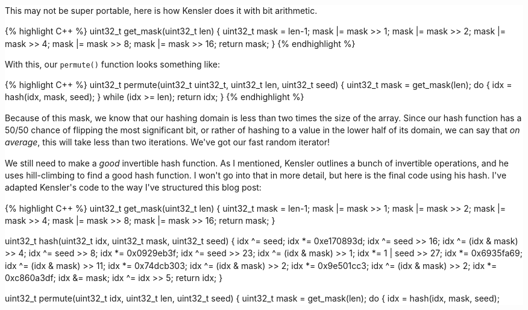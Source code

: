 This may not be super portable, here is how Kensler does it with bit arithmetic.

{% highlight C++ %}
uint32_t get_mask(uint32_t len) {
  uint32_t mask = len-1;
  mask |= mask >> 1;
  mask |= mask >> 2;
  mask |= mask >> 4;
  mask |= mask >> 8;
  mask |= mask >> 16;
  return mask;
}
{% endhighlight %}

With this, our <code>permute()</code> function looks something like:

{% highlight C++ %}
uint32_t permute(uint32_t uint32_t, uint32_t len, uint32_t seed) {
  uint32_t mask = get_mask(len);
  do {
    idx = hash(idx, mask, seed);
  } while (idx >= len);
  return idx;
}
{% endhighlight %}

Because of this mask, we know that our hashing domain is less than two times the size of the array. Since our hash function has a 50/50 chance of flipping the most significant bit, or rather of hashing to a value in the lower half of its domain, we can say that *on average*, this will take less than two iterations. We've got our fast random iterator! 

We still need to make a *good* invertible hash function. As I mentioned, Kensler outlines a bunch of invertible operations, and he uses hill-climbing to find a good hash function. I won't go into that in more detail, but here is the final code using his hash. I've adapted Kensler's code to the way I've structured this blog post:

{% highlight C++ %}
uint32_t get_mask(uint32_t len) {
  uint32_t mask = len-1;
  mask |= mask >> 1;
  mask |= mask >> 2;
  mask |= mask >> 4;
  mask |= mask >> 8;
  mask |= mask >> 16;
  return mask;
}

uint32_t hash(uint32_t idx, uint32_t mask, uint32_t seed) {
  idx ^= seed; idx *= 0xe170893d;
  idx ^= seed >> 16;
  idx ^= (idx & mask) >> 4;
  idx ^= seed >> 8; idx *= 0x0929eb3f;
  idx ^= seed >> 23;
  idx ^= (idx & mask) >> 1; idx *= 1 | seed >> 27;
  idx *= 0x6935fa69;
  idx ^= (idx & mask) >> 11; idx *= 0x74dcb303;
  idx ^= (idx & mask) >> 2; idx *= 0x9e501cc3;
  idx ^= (idx & mask) >> 2; idx *= 0xc860a3df;
  idx &= mask;
  idx ^= idx >> 5;
  return idx;
}

uint32_t permute(uint32_t idx, uint32_t len, uint32_t seed) {
  uint32_t mask = get_mask(len);
  do {
    idx = hash(idx, mask, seed);